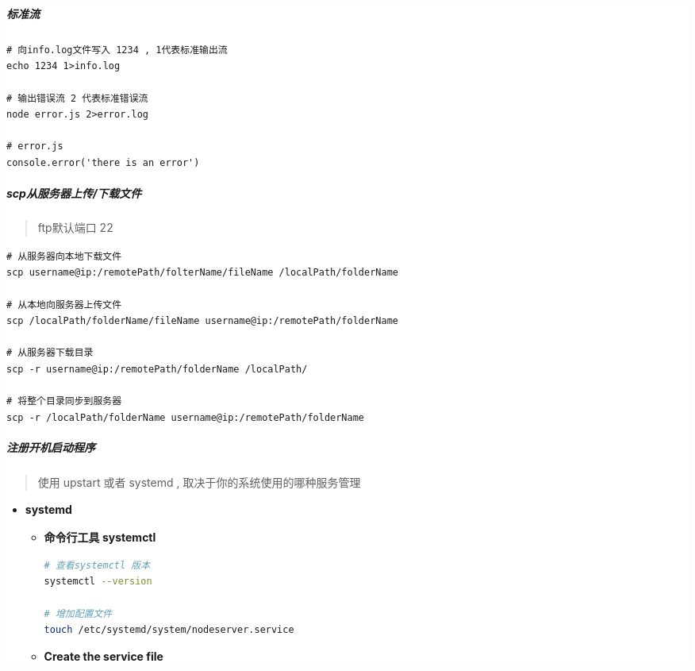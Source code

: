 

##### 标准流

```shell
# 向info.log文件写入 1234 , 1代表标准输出流
echo 1234 1>info.log

# 输出错误流 2 代表标准错误流
node error.js 2>error.log

# error.js
console.error('there is an error')
```



##### scp从服务器上传/下载文件

> ftp默认端口 22

```shell
# 从服务器向本地下载文件
scp username@ip:/remotePath/folterName/fileName /localPath/folderName

# 从本地向服务器上传文件
scp /localPath/folderName/fileName username@ip:/remotePath/folderName

# 从服务器下载目录
scp -r username@ip:/remotePath/folderName /localPath/

# 将整个目录同步到服务器
scp -r /localPath/folderName username@ip:/remotePath/folderName

```



##### 注册开机启动程序

> 使用 upstart 或者 systemd , 取决于你的系统使用的哪种服务管理

* **systemd**

  * **命令行工具 systemctl**

    ```bash
    # 查看systemctl 版本
    systemctl --version
    
    # 增加配置文件
    touch /etc/systemd/system/nodeserver.service
    ```

  * **Create the service file**
